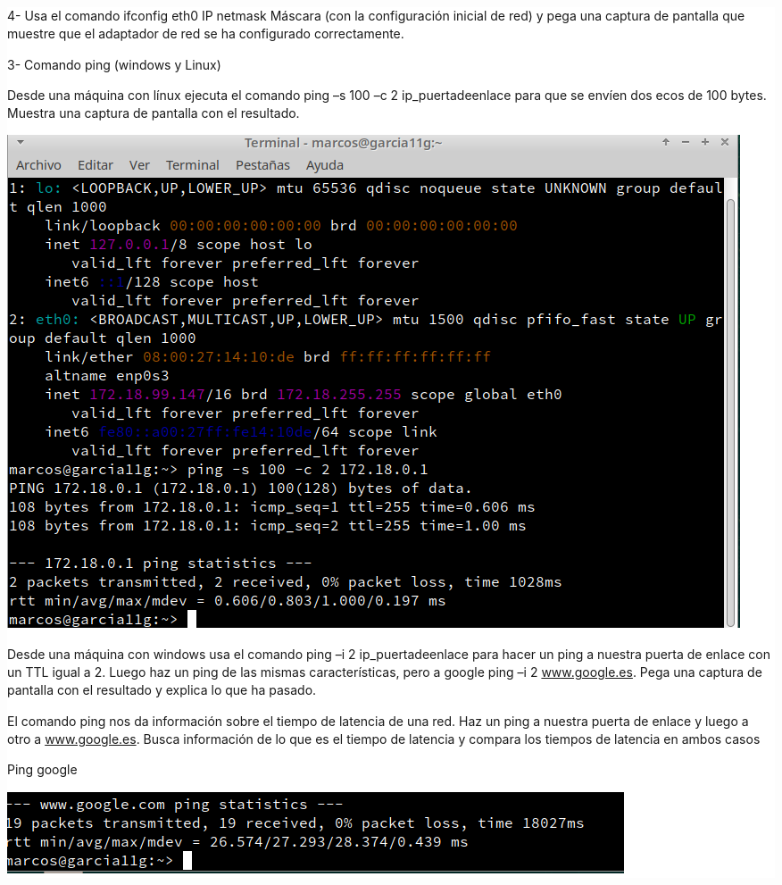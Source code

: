 4- Usa el comando ifconfig eth0 IP netmask Máscara (con la configuración inicial de red) y pega una
captura de pantalla que muestre que el adaptador de red se ha configurado correctamente.

3- Comando ping (windows y Linux)

Desde una máquina con línux ejecuta el comando ping –s 100 –c 2 ip_puertadeenlace para que se envíen dos ecos de 100 bytes. Muestra una captura de pantalla con el resultado.

<img src="./img/ping linux.png">

Desde una máquina con windows usa el comando ping –i 2 ip_puertadeenlace para hacer un ping a nuestra puerta de enlace con un TTL igual a 2. Luego haz un ping de las mismas características, pero a google ping –i 2 www.google.es. Pega una captura de pantalla con el resultado y explica lo que ha pasado.

El comando ping nos da información sobre el tiempo de latencia de una red. Haz un ping a nuestra puerta de enlace y luego a otro a www.google.es. Busca información de lo que es el tiempo de latencia y compara los tiempos de latencia en ambos casos

Ping google

<img src="./img/ping google.png">
